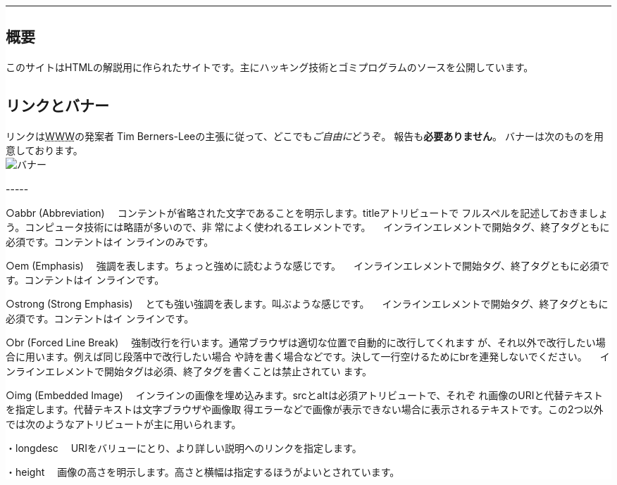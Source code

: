 <hr title="ここからコンテンツ">

<h2>概要</h2>
<p>
このサイトはHTMLの解説用に作られたサイトです。主にハッキング技術とゴミプログラムのソースを公開しています。
</p>

<h2>リンクとバナー</h2>
<p>
リンクは<abbr title="World Wide Web">WWW</abbr>の発案者
Tim Berners-Leeの主張に従って、どこでも<em>ご自由に</em>どうぞ。
報告も<strong>必要ありません</strong>。
バナーは次のものを用意しております。<br>
<img src="banna.jpg" alt="バナー" height=60 width=180>
</p>

</body>
</html>
-----

○abbr (Abbreviation)
　コンテントが省略された文字であることを明示します。titleアトリビュートで
フルスペルを記述しておきましょう。コンピュータ技術には略語が多いので、非
常によく使われるエレメントです。
　インラインエレメントで開始タグ、終了タグともに必須です。コンテントはイ
ンラインのみです。

○em (Emphasis)
　強調を表します。ちょっと強めに読むような感じです。
　インラインエレメントで開始タグ、終了タグともに必須です。コンテントはイ
ンラインです。

○strong (Strong Emphasis)
　とても強い強調を表します。叫ぶような感じです。
　インラインエレメントで開始タグ、終了タグともに必須です。コンテントはイ
ンラインです。

○br (Forced Line Break)
　強制改行を行います。通常ブラウザは適切な位置で自動的に改行してくれます
が、それ以外で改行したい場合に用います。例えば同じ段落中で改行したい場合
や詩を書く場合などです。決して一行空けるためにbrを連発しないでください。
　インラインエレメントで開始タグは必須、終了タグを書くことは禁止されてい
ます。

○img (Embedded Image)
　インラインの画像を埋め込みます。srcとaltは必須アトリビュートで、それぞ
れ画像のURIと代替テキストを指定します。代替テキストは文字ブラウザや画像取
得エラーなどで画像が表示できない場合に表示されるテキストです。この2つ以外
では次のようなアトリビュートが主に用いられます。

・longdesc
　URIをバリューにとり、より詳しい説明へのリンクを指定します。

・height
　画像の高さを明示します。高さと横幅は指定するほうがよいとされています。
